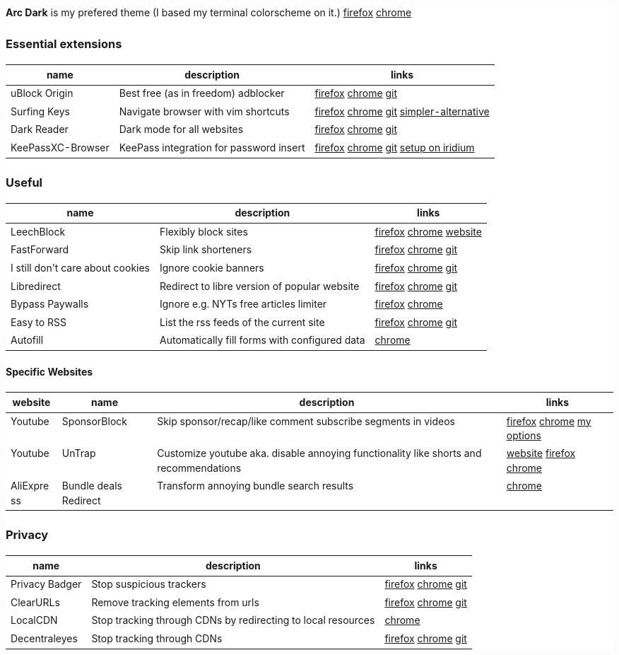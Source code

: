 

**Arc Dark** is my prefered theme (I based my terminal colorscheme on it.)
[firefox](https://addons.mozilla.org/en-US/firefox/addon/arc-dark-theme-we/)
[chrome](https://chrome.google.com/webstore/detail/arc-dark/adicoenigffoolephelklheejpcpoolk)

### Essential extensions

| name | description | links |
|--|--|--|
| uBlock Origin | Best free (as in freedom) adblocker | [firefox](https://addons.mozilla.org/en-US/firefox/addon/ublock-origin/) [chrome](https://chrome.google.com/webstore/detail/cjpalhdlnbpafiamejdnhcphjbkeiagm) [git](https://github.com/gorhill/uBlock) |
| Surfing Keys | Navigate browser with vim shortcuts | [firefox](https://addons.mozilla.org/en-US/firefox/addon/surfingkeys_ff/) [chrome](https://chrome.google.com/webstore/detail/surfingkeys/gfbliohnnapiefjpjlpjnehglfpaknnc) [git](https://github.com/brookhong/Surfingkeys) [simpler-alternative](https://github.com/philc/vimium) |
| Dark Reader | Dark mode for all websites | [firefox](https://addons.mozilla.org/en-US/firefox/addon/darkreader) [chrome](https://chrome.google.com/webstore/detail/dark-reader/eimadpbcbfnmbkopoojfekhnkhdbieeh) [git](https://github.com/darkreader/darkreader) |
| KeePassXC-Browser | KeePass integration for password insert | [firefox](https://addons.mozilla.org/en-US/firefox/addon/keepassxc-browser/) [chrome](https://chrome.google.com/webstore/detail/keepassxc-browser/oboonakemofpalcgghocfoadofidjkkk) [git](https://github.com/keepassxreboot/keepassxc-browser) [setup on iridium](https://github.com/keepassxreboot/keepassxc/issues/1559#issuecomment-369732493) |

### Useful

| name | description | links |
|--|--|--|
| LeechBlock | Flexibly block sites | [firefox](https://addons.mozilla.org/en-US/firefox/addon/leechblock-ng/) [chrome](https://chrome.google.com/webstore/detail/leechblock-ng/blaaajhemilngeeffpbfkdjjoefldkok) [website](https://www.proginosko.com/leechblock/) |
| FastForward | Skip link shorteners | [firefox](https://github.com/FastForwardTeam/FastForward/blob/main/INSTALLING.md#firefox-based-browsers-firefox-waterfox-pale-moon-librewolf-etc) [chrome](https://github.com/FastForwardTeam/FastForward/blob/main/INSTALLING.md#chromium-based-browsers-chrome-kiwi-opera-opera-gx-vivaldi-brave-etc) [git](https://github.com/FastForwardTeam/FastForward) |
| I still don't care about cookies | Ignore cookie banners | [firefox](https://addons.mozilla.org/en-US/firefox/addon/istilldontcareaboutcookies/) [chrome](https://chrome.google.com/webstore/detail/i-still-dont-care-about-c/edibdbjcniadpccecjdfdjjppcpchdlm) [git](https://github.com/OhMyGuus/I-Still-Dont-Care-About-Cookies) |
| Libredirect | Redirect to libre version of popular website | [firefox](https://addons.mozilla.org/firefox/addon/libredirect/) [chrome](https://libredirect.github.io/download_chromium.html) [git](https://github.com/libredirect/libredirect) |
| Bypass Paywalls | Ignore e.g. NYTs free articles limiter | [firefox](https://gitflic.ru/project/magnolia1234/bypass-paywalls-firefox-clean) [chrome](https://gitflic.ru/project/magnolia1234/bypass-paywalls-chrome-clean) |
| Easy to RSS | List the rss feeds of the current site | [firefox](https://addons.mozilla.org/en-GB/firefox/addon/easy-to-rss/) [chrome](https://chrome.google.com/webstore/detail/easy-to-rss/hbcmpkcpbnecinpngdnfbnknfkdpdfli) [git](https://github.com/idealclover/Easy-to-RSS) |
| Autofill | Automatically fill forms with configured data | [chrome](https://chrome.google.com/webstore/detail/autofill/nlmmgnhgdeffjkdckmikfpnddkbbfkkk) |

#### Specific Websites

| website | name | description | links |
|--|--|--|--|
| Youtube | SponsorBlock | Skip sponsor/recap/like comment subscribe segments in videos | [firefox](https://addons.mozilla.org/en-US/firefox/addon/sponsorblock/) [chrome](https://chrome.google.com/webstore/detail/sponsorblock-for-youtube/mnjggcdmjocbbbhaepdhchncahnbgone) [my options](images/sponsor-block-options.png) |
| Youtube | UnTrap | Customize youtube aka. disable annoying functionality like shorts and recommendations | [website](https://untrap.app/) [firefox](https://addons.mozilla.org/firefox/addon/untrap-for-youtube/) [chrome](https://chromewebstore.google.com/detail/untrap-for-youtube/enboaomnljigfhfjfoalacienlhjlfil) |
| AliExpress | Bundle deals Redirect | Transform annoying bundle search results | [chrome](https://chromewebstore.google.com/detail/aliexpress-bundle-deals-r/ibgiefiobicodfhkglfpfkfmccbpknan) |

### Privacy

| name | description | links |
|--|--|--|
| Privacy Badger | Stop suspicious trackers | [firefox](https://addons.mozilla.org/en-US/firefox/addon/privacy-badger17/) [chrome](https://chrome.google.com/webstore/detail/privacy-badger/pkehgijcmpdhfbdbbnkijodmdjhbjlgp) [git](https://github.com/EFForg/privacybadger) |
| ClearURLs | Remove tracking elements from urls | [firefox](https://addons.mozilla.org/firefox/addon/clearurls/) [chrome](https://chrome.google.com/webstore/detail/clearurls/lckanjgmijmafbedllaakclkaicjfmnk) [git](https://gitlab.com/KevinRoebert/ClearUrls) |
| LocalCDN | Stop tracking through CDNs by redirecting to local resources | [chrome](https://chrome.google.com/webstore/detail/localcdn/njdfdhgcmkocbgbhcioffdbicglldapd) |
| Decentraleyes | Stop tracking through CDNs | [firefox](https://addons.mozilla.org/en-US/firefox/addon/decentraleyes) [chrome](https://chrome.google.com/webstore/detail/decentraleyes/ldpochfccmkkmhdbclfhpagapcfdljkj) [git](https://git.synz.io/Synzvato/decentraleyes) |
